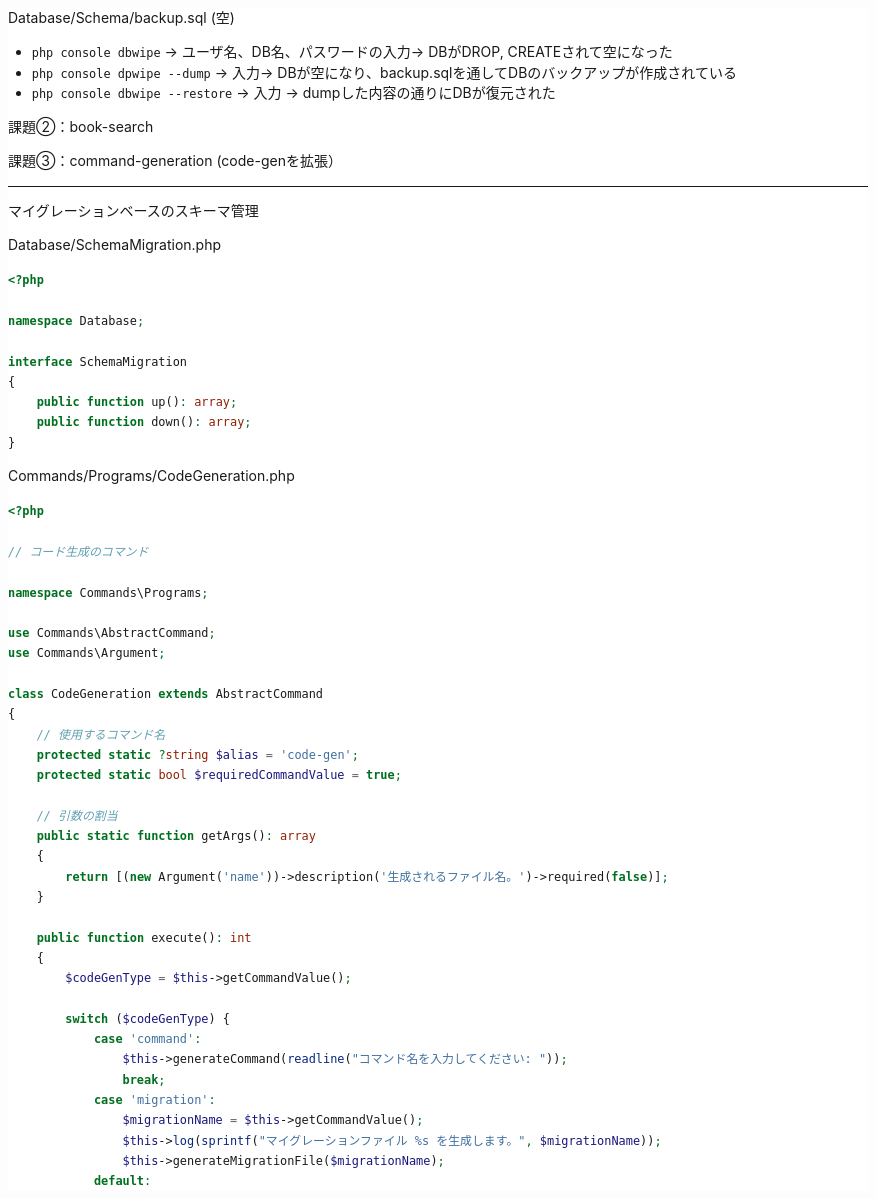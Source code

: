 ```php
```

Database/Schema/backup.sql (空)

- `php console dbwipe` → ユーザ名、DB名、パスワードの入力→ DBがDROP, CREATEされて空になった
- `php console dpwipe --dump` → 入力→ DBが空になり、backup.sqlを通してDBのバックアップが作成されている
- `php console dbwipe --restore` → 入力 → dumpした内容の通りにDBが復元された

課題②：book-search

課題③：command-generation (code-genを拡張）

---

マイグレーションベースのスキーマ管理

Database/SchemaMigration.php

```php
<?php

namespace Database;

interface SchemaMigration
{
    public function up(): array;
    public function down(): array;
}

```

Commands/Programs/CodeGeneration.php

```php
<?php

// コード生成のコマンド

namespace Commands\Programs;

use Commands\AbstractCommand;
use Commands\Argument;

class CodeGeneration extends AbstractCommand
{
    // 使用するコマンド名
    protected static ?string $alias = 'code-gen';
    protected static bool $requiredCommandValue = true;

    // 引数の割当
    public static function getArgs(): array
    {
        return [(new Argument('name'))->description('生成されるファイル名。')->required(false)];
    }

    public function execute(): int
    {
        $codeGenType = $this->getCommandValue();

        switch ($codeGenType) {
            case 'command':
                $this->generateCommand(readline("コマンド名を入力してください: "));
                break;
            case 'migration':
                $migrationName = $this->getCommandValue();
                $this->log(sprintf("マイグレーションファイル %s を生成します。", $migrationName));
                $this->generateMigrationFile($migrationName);
            default:
```